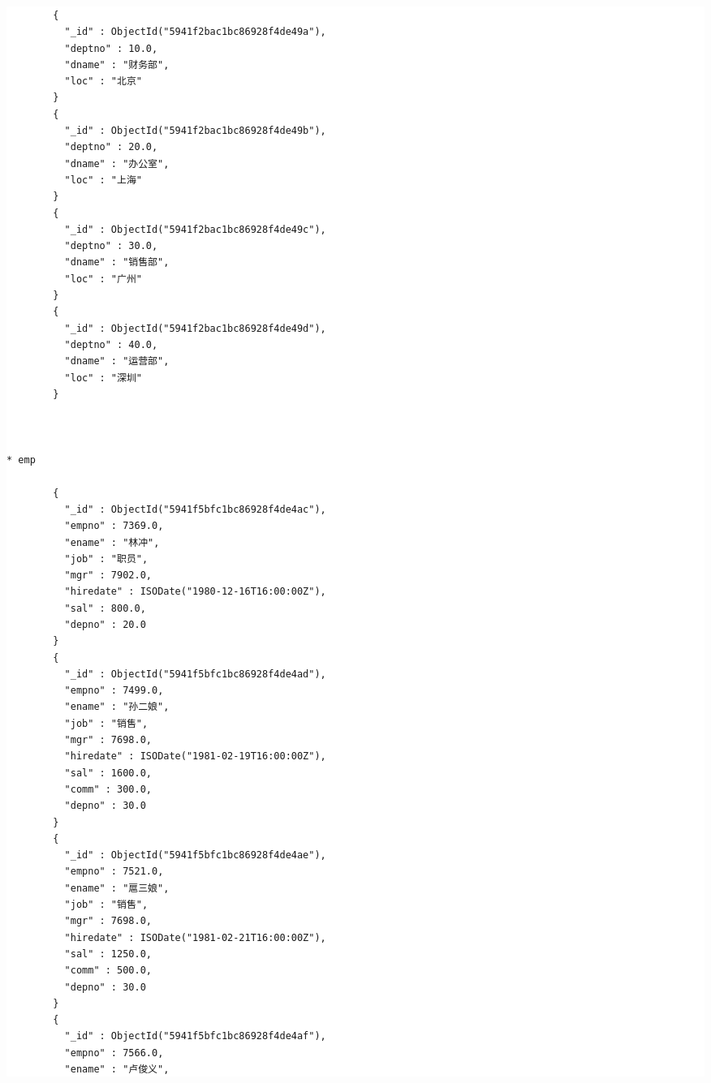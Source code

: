             {
              "_id" : ObjectId("5941f2bac1bc86928f4de49a"),
              "deptno" : 10.0,
              "dname" : "财务部",
              "loc" : "北京"
            }
            {
              "_id" : ObjectId("5941f2bac1bc86928f4de49b"),
              "deptno" : 20.0,
              "dname" : "办公室",
              "loc" : "上海"
            }
            {
              "_id" : ObjectId("5941f2bac1bc86928f4de49c"),
              "deptno" : 30.0,
              "dname" : "销售部",
              "loc" : "广州"
            }
            {
              "_id" : ObjectId("5941f2bac1bc86928f4de49d"),
              "deptno" : 40.0,
              "dname" : "运营部",
              "loc" : "深圳"
            }



    * emp
    
            {
              "_id" : ObjectId("5941f5bfc1bc86928f4de4ac"),
              "empno" : 7369.0,
              "ename" : "林冲",
              "job" : "职员",
              "mgr" : 7902.0,
              "hiredate" : ISODate("1980-12-16T16:00:00Z"),
              "sal" : 800.0,
              "depno" : 20.0
            }
            {
              "_id" : ObjectId("5941f5bfc1bc86928f4de4ad"),
              "empno" : 7499.0,
              "ename" : "孙二娘",
              "job" : "销售",
              "mgr" : 7698.0,
              "hiredate" : ISODate("1981-02-19T16:00:00Z"),
              "sal" : 1600.0,
              "comm" : 300.0,
              "depno" : 30.0
            }
            {
              "_id" : ObjectId("5941f5bfc1bc86928f4de4ae"),
              "empno" : 7521.0,
              "ename" : "扈三娘",
              "job" : "销售",
              "mgr" : 7698.0,
              "hiredate" : ISODate("1981-02-21T16:00:00Z"),
              "sal" : 1250.0,
              "comm" : 500.0,
              "depno" : 30.0
            }
            {
              "_id" : ObjectId("5941f5bfc1bc86928f4de4af"),
              "empno" : 7566.0,
              "ename" : "卢俊义",